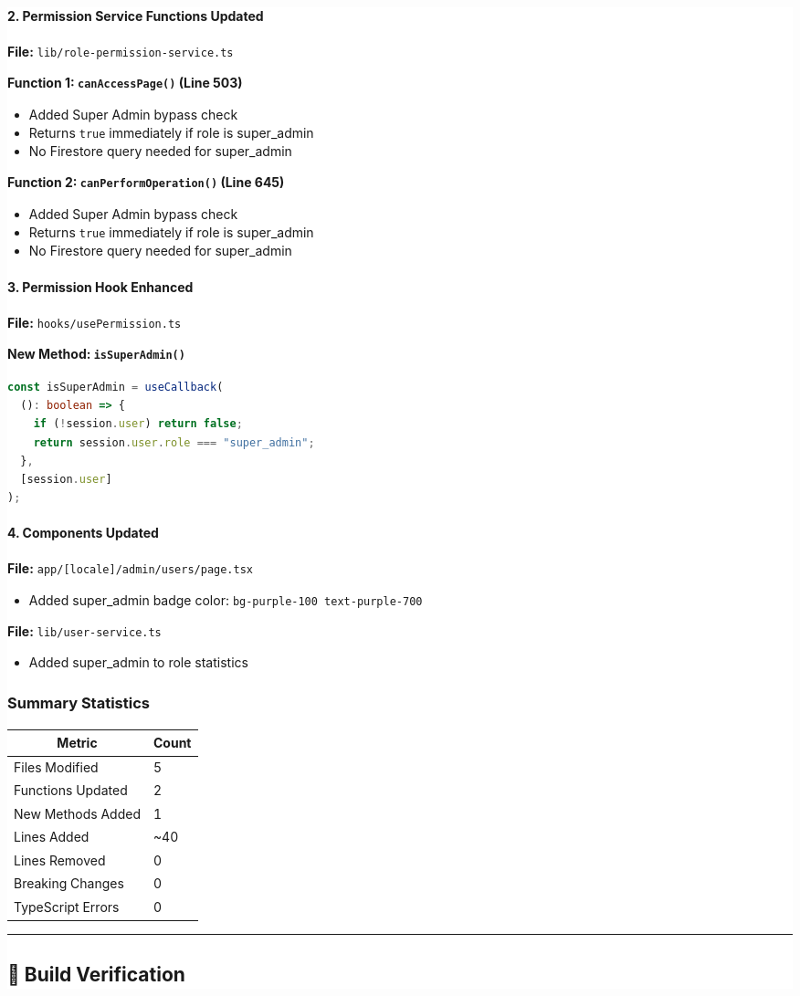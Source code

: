 #### 2. Permission Service Functions Updated
**File:** `lib/role-permission-service.ts`

**Function 1: `canAccessPage()` (Line 503)**
- Added Super Admin bypass check
- Returns `true` immediately if role is super_admin
- No Firestore query needed for super_admin

**Function 2: `canPerformOperation()` (Line 645)**
- Added Super Admin bypass check
- Returns `true` immediately if role is super_admin
- No Firestore query needed for super_admin

#### 3. Permission Hook Enhanced
**File:** `hooks/usePermission.ts`

**New Method: `isSuperAdmin()`**
```typescript
const isSuperAdmin = useCallback(
  (): boolean => {
    if (!session.user) return false;
    return session.user.role === "super_admin";
  },
  [session.user]
);
```

#### 4. Components Updated
**File:** `app/[locale]/admin/users/page.tsx`
- Added super_admin badge color: `bg-purple-100 text-purple-700`

**File:** `lib/user-service.ts`
- Added super_admin to role statistics

### Summary Statistics

| Metric | Count |
|--------|-------|
| Files Modified | 5 |
| Functions Updated | 2 |
| New Methods Added | 1 |
| Lines Added | ~40 |
| Lines Removed | 0 |
| Breaking Changes | 0 |
| TypeScript Errors | 0 |

---

## 🚀 Build Verification
